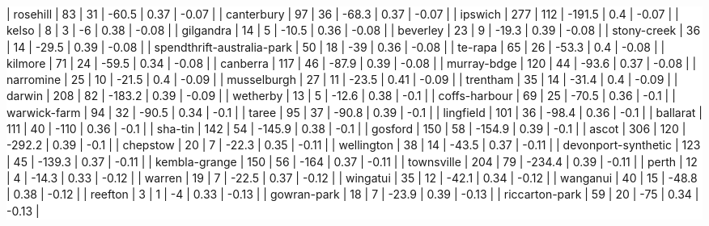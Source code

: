 | rosehill                   |     83 |     31 |    -60.5 | 0.37 | -0.07 |
| canterbury                 |     97 |     36 |    -68.3 | 0.37 | -0.07 |
| ipswich                    |    277 |    112 |   -191.5 | 0.4  | -0.07 |
| kelso                      |      8 |      3 |     -6   | 0.38 | -0.08 |
| gilgandra                  |     14 |      5 |    -10.5 | 0.36 | -0.08 |
| beverley                   |     23 |      9 |    -19.3 | 0.39 | -0.08 |
| stony-creek                |     36 |     14 |    -29.5 | 0.39 | -0.08 |
| spendthrift-australia-park |     50 |     18 |    -39   | 0.36 | -0.08 |
| te-rapa                    |     65 |     26 |    -53.3 | 0.4  | -0.08 |
| kilmore                    |     71 |     24 |    -59.5 | 0.34 | -0.08 |
| canberra                   |    117 |     46 |    -87.9 | 0.39 | -0.08 |
| murray-bdge                |    120 |     44 |    -93.6 | 0.37 | -0.08 |
| narromine                  |     25 |     10 |    -21.5 | 0.4  | -0.09 |
| musselburgh                |     27 |     11 |    -23.5 | 0.41 | -0.09 |
| trentham                   |     35 |     14 |    -31.4 | 0.4  | -0.09 |
| darwin                     |    208 |     82 |   -183.2 | 0.39 | -0.09 |
| wetherby                   |     13 |      5 |    -12.6 | 0.38 | -0.1  |
| coffs-harbour              |     69 |     25 |    -70.5 | 0.36 | -0.1  |
| warwick-farm               |     94 |     32 |    -90.5 | 0.34 | -0.1  |
| taree                      |     95 |     37 |    -90.8 | 0.39 | -0.1  |
| lingfield                  |    101 |     36 |    -98.4 | 0.36 | -0.1  |
| ballarat                   |    111 |     40 |   -110   | 0.36 | -0.1  |
| sha-tin                    |    142 |     54 |   -145.9 | 0.38 | -0.1  |
| gosford                    |    150 |     58 |   -154.9 | 0.39 | -0.1  |
| ascot                      |    306 |    120 |   -292.2 | 0.39 | -0.1  |
| chepstow                   |     20 |      7 |    -22.3 | 0.35 | -0.11 |
| wellington                 |     38 |     14 |    -43.5 | 0.37 | -0.11 |
| devonport-synthetic        |    123 |     45 |   -139.3 | 0.37 | -0.11 |
| kembla-grange              |    150 |     56 |   -164   | 0.37 | -0.11 |
| townsville                 |    204 |     79 |   -234.4 | 0.39 | -0.11 |
| perth                      |     12 |      4 |    -14.3 | 0.33 | -0.12 |
| warren                     |     19 |      7 |    -22.5 | 0.37 | -0.12 |
| wingatui                   |     35 |     12 |    -42.1 | 0.34 | -0.12 |
| wanganui                   |     40 |     15 |    -48.8 | 0.38 | -0.12 |
| reefton                    |      3 |      1 |     -4   | 0.33 | -0.13 |
| gowran-park                |     18 |      7 |    -23.9 | 0.39 | -0.13 |
| riccarton-park             |     59 |     20 |    -75   | 0.34 | -0.13 |